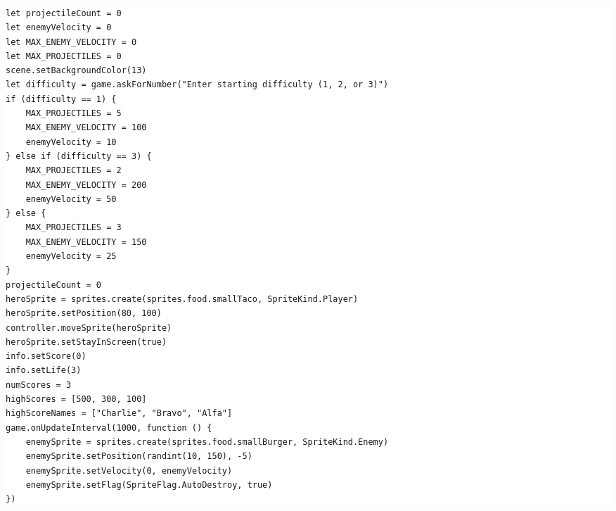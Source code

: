 ```ghost
let projectileCount = 0
let enemyVelocity = 0
let MAX_ENEMY_VELOCITY = 0
let MAX_PROJECTILES = 0
scene.setBackgroundColor(13)
let difficulty = game.askForNumber("Enter starting difficulty (1, 2, or 3)")
if (difficulty == 1) {
    MAX_PROJECTILES = 5
    MAX_ENEMY_VELOCITY = 100
    enemyVelocity = 10
} else if (difficulty == 3) {
    MAX_PROJECTILES = 2
    MAX_ENEMY_VELOCITY = 200
    enemyVelocity = 50
} else {
    MAX_PROJECTILES = 3
    MAX_ENEMY_VELOCITY = 150
    enemyVelocity = 25
}
projectileCount = 0
heroSprite = sprites.create(sprites.food.smallTaco, SpriteKind.Player)
heroSprite.setPosition(80, 100)
controller.moveSprite(heroSprite)
heroSprite.setStayInScreen(true)
info.setScore(0)
info.setLife(3)
numScores = 3
highScores = [500, 300, 100]
highScoreNames = ["Charlie", "Bravo", "Alfa"]
game.onUpdateInterval(1000, function () {
    enemySprite = sprites.create(sprites.food.smallBurger, SpriteKind.Enemy)
    enemySprite.setPosition(randint(10, 150), -5)
    enemySprite.setVelocity(0, enemyVelocity)
    enemySprite.setFlag(SpriteFlag.AutoDestroy, true)
})
```